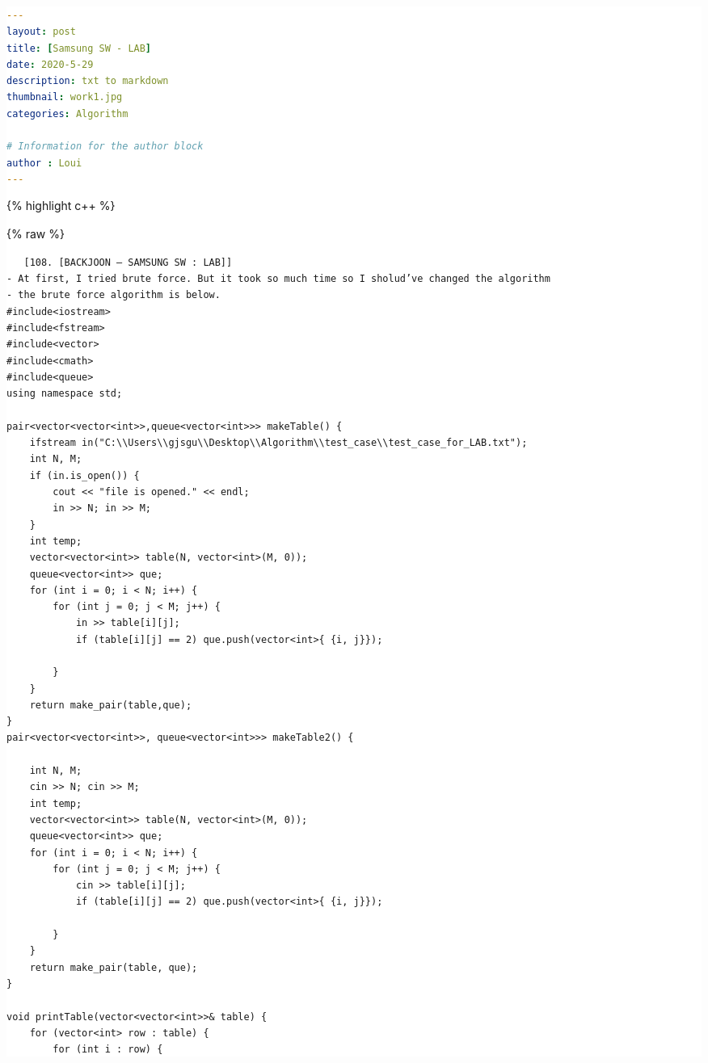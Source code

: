 ```yaml
---
layout: post
title: [Samsung SW - LAB]
date: 2020-5-29
description: txt to markdown
thumbnail: work1.jpg
categories: Algorithm

# Information for the author block
author : Loui
---
```


{% highlight c++ %}

{% raw %}

	﻿	[108. [BACKJOON – SAMSUNG SW : LAB]]
	- At first, I tried brute force. But it took so much time so I sholud’ve changed the algorithm
	- the brute force algorithm is below.
	#include<iostream>
	#include<fstream>
	#include<vector>
	#include<cmath>
	#include<queue>
	using namespace std;
	
	pair<vector<vector<int>>,queue<vector<int>>> makeTable() {
		ifstream in("C:\\Users\\gjsgu\\Desktop\\Algorithm\\test_case\\test_case_for_LAB.txt");
		int N, M;
		if (in.is_open()) {
			cout << "file is opened." << endl;
			in >> N; in >> M;
		}
		int temp;
		vector<vector<int>> table(N, vector<int>(M, 0));
		queue<vector<int>> que;
		for (int i = 0; i < N; i++) {
			for (int j = 0; j < M; j++) {
				in >> table[i][j];
				if (table[i][j] == 2) que.push(vector<int>{ {i, j}});
				
			}
		}
		return make_pair(table,que);
	}
	pair<vector<vector<int>>, queue<vector<int>>> makeTable2() {
		
		int N, M;
		cin >> N; cin >> M;
		int temp;
		vector<vector<int>> table(N, vector<int>(M, 0));
		queue<vector<int>> que;
		for (int i = 0; i < N; i++) {
			for (int j = 0; j < M; j++) {
				cin >> table[i][j];
				if (table[i][j] == 2) que.push(vector<int>{ {i, j}});
	
			}
		}
		return make_pair(table, que);
	}
	
	void printTable(vector<vector<int>>& table) {
		for (vector<int> row : table) {
			for (int i : row) {